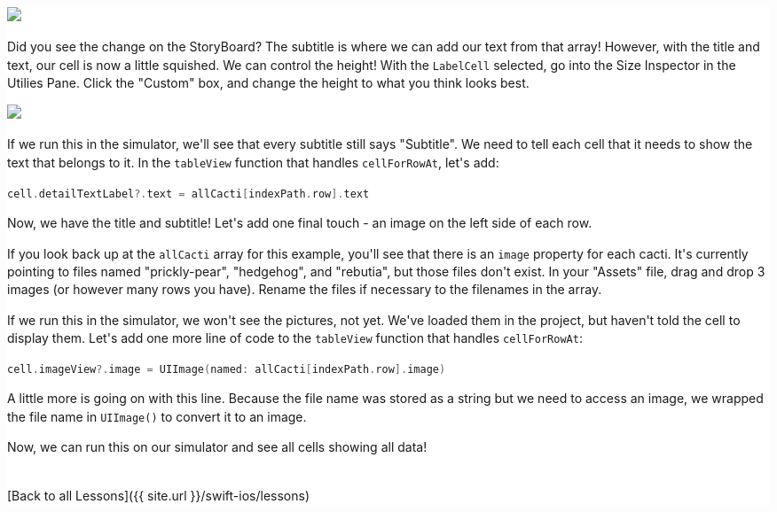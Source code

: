 <img class="medium" src="./assets/subtitle.png">

Did you see the change on the StoryBoard? The subtitle is where we can add our text from that array! However, with the title and text, our cell is now a little squished. We can control the height! With the `LabelCell` selected, go into the Size Inspector in the Utilies Pane. Click the "Custom" box, and change the height to what you think looks best.

<img class="medium" src="./assets/change-height.png">

If we run this in the simulator, we'll see that every subtitle still says "Subtitle". We need to tell each cell that it needs to show the text that belongs to it. In the `tableView` function that handles `cellForRowAt`, let's add:

```swift
cell.detailTextLabel?.text = allCacti[indexPath.row].text
```

Now, we have the title and subtitle! Let's add one final touch - an image on the left side of each row.

If you look back up at the `allCacti` array for this example, you'll see that there is an `image` property for each cacti. It's currently pointing to files named "prickly-pear", "hedgehog", and "rebutia", but those files don't exist. In your "Assets" file, drag and drop 3 images (or however many rows you have). Rename the files if necessary to the filenames in the array.

If we run this in the simulator, we won't see the pictures, not yet. We've loaded them in the project, but haven't told the cell to display them. Let's add one more line of code to the `tableView` function that handles `cellForRowAt`:

```swift
cell.imageView?.image = UIImage(named: allCacti[indexPath.row].image)
```

A little more is going on with this line. Because the file name was stored as a string but we need to access an image, we wrapped the file name in `UIImage()` to convert it to an image.

Now, we can run this on our simulator and see all cells showing all data!

<br>
[Back to all Lessons]({{ site.url }}/swift-ios/lessons)
